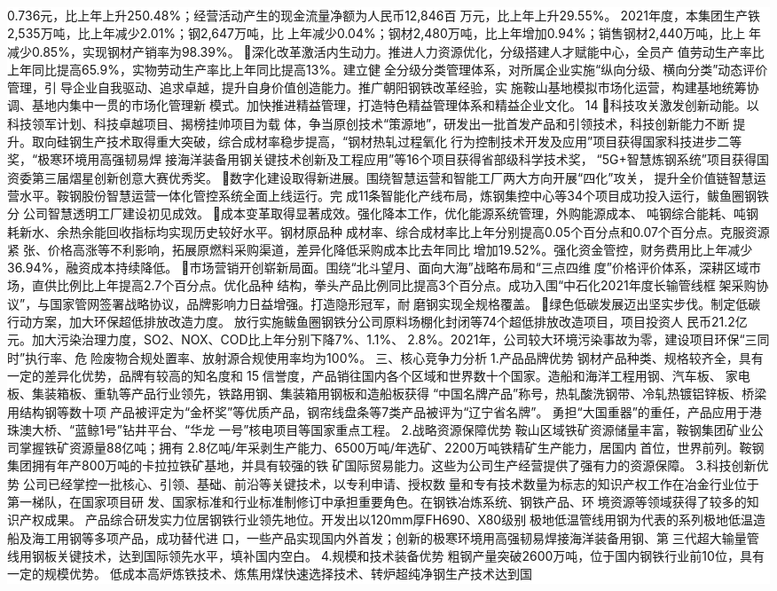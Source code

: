 0.736元，比上年上升250.48%；经营活动产生的现金流量净额为人民币12,846百
万元，比上年上升29.55%。
2021年度，本集团生产铁2,535万吨，比上年减少2.01%；钢2,647万吨，比
上年减少0.04%；钢材2,480万吨，比上年增加0.94%；销售钢材2,440万吨，比上
年减少0.85%，实现钢材产销率为98.39%。
深化改革激活内生动力。推进人力资源优化，分级搭建人才赋能中心，全员产
值劳动生产率比上年同比提高65.9%，实物劳动生产率比上年同比提高13%。建立健
全分级分类管理体系，对所属企业实施“纵向分级、横向分类”动态评价管理，引
导企业自我驱动、追求卓越，提升自身价值创造能力。推广朝阳钢铁改革经验，实
施鞍山基地模拟市场化运营，构建基地统筹协调、基地内集中一贯的市场化管理新
模式。加快推进精益管理，打造特色精益管理体系和精益企业文化。
14
科技攻关激发创新动能。以科技领军计划、科技卓越项目、揭榜挂帅项目为载
体，争当原创技术“策源地”，研发出一批首发产品和引领技术，科技创新能力不断
提升。取向硅钢生产技术取得重大突破，综合成材率稳步提高，“钢材热轧过程氧化
行为控制技术开发及应用”项目获得国家科技进步二等奖，“极寒环境用高强韧易焊
接海洋装备用钢关键技术创新及工程应用”等16个项目获得省部级科学技术奖，
“5G+智慧炼钢系统”项目获得国资委第三届熠星创新创意大赛优秀奖。
数字化建设取得新进展。围绕智慧运营和智能工厂两大方向开展“四化”攻关，
提升全价值链智慧运营水平。鞍钢股份智慧运营一体化管控系统全面上线运行。完
成11条智能化产线布局，炼钢集控中心等34个项目成功投入运行，鲅鱼圈钢铁分
公司智慧透明工厂建设初见成效。
成本变革取得显著成效。强化降本工作，优化能源系统管理，外购能源成本、
吨钢综合能耗、吨钢耗新水、余热余能回收指标均实现历史较好水平。钢材原品种
成材率、综合成材率比上年分别提高0.05个百分点和0.07个百分点。克服资源紧
张、价格高涨等不利影响，拓展原燃料采购渠道，差异化降低采购成本比去年同比
增加19.52%。强化资金管控，财务费用比上年减少36.94%，融资成本持续降低。
市场营销开创崭新局面。围绕“北斗望月、面向大海”战略布局和“三点四维
度”价格评价体系，深耕区域市场，直供比例比上年提高2.7个百分点。优化品种
结构，拳头产品比例同比提高3个百分点。成功入围“中石化2021年度长输管线框
架采购协议”，与国家管网签署战略协议，品牌影响力日益增强。打造隐形冠军，耐
磨钢实现全规格覆盖。
绿色低碳发展迈出坚实步伐。制定低碳行动方案，加大环保超低排放改造力度。
放行实施鲅鱼圈钢铁分公司原料场棚化封闭等74个超低排放改造项目，项目投资人
民币21.2亿元。加大污染治理力度，SO2、NOX、COD比上年分别下降7%、1.1%、
2.8%。2021年，公司较大环境污染事故为零，建设项目环保“三同时”执行率、危
险废物合规处置率、放射源合规使用率均为100%。
三、核心竞争力分析
1.产品品牌优势
钢材产品种类、规格较齐全，具有一定的差异化优势，品牌有较高的知名度和
15
信誉度，产品销往国内各个区域和世界数十个国家。造船和海洋工程用钢、汽车板、
家电板、集装箱板、重轨等产品行业领先，铁路用钢、集装箱用钢板和造船板获得
“中国名牌产品”称号，热轧酸洗钢带、冷轧热镀铝锌板、桥梁用结构钢等数十项
产品被评定为“金杯奖”等优质产品，钢帘线盘条等7类产品被评为“辽宁省名牌”。
勇担“大国重器”的重任，产品应用于港珠澳大桥、“蓝鲸1号”钻井平台、“华龙
一号”核电项目等国家重点工程。
2.战略资源保障优势
鞍山区域铁矿资源储量丰富，鞍钢集团矿业公司掌握铁矿资源量88亿吨；拥有
2.8亿吨/年采剥生产能力、6500万吨/年选矿、2200万吨铁精矿生产能力，居国内
首位，世界前列。鞍钢集团拥有年产800万吨的卡拉拉铁矿基地，并具有较强的铁
矿国际贸易能力。这些为公司生产经营提供了强有力的资源保障。
3.科技创新优势
公司已经掌控一批核心、引领、基础、前沿等关键技术，以专利申请、授权数
量和专有技术数量为标志的知识产权工作在冶金行业位于第一梯队，在国家项目研
发、国家标准和行业标准制修订中承担重要角色。在钢铁冶炼系统、钢铁产品、环
境资源等领域获得了较多的知识产权成果。
产品综合研发实力位居钢铁行业领先地位。开发出以120mm厚FH690、X80级别
极地低温管线用钢为代表的系列极地低温造船及海工用钢等多项产品，成功替代进
口，一些产品实现国内外首发；创新的极寒环境用高强韧易焊接海洋装备用钢、第
三代超大输量管线用钢板关键技术，达到国际领先水平，填补国内空白。
4.规模和技术装备优势
粗钢产量突破2600万吨，位于国内钢铁行业前10位，具有一定的规模优势。
低成本高炉炼铁技术、炼焦用煤快速选择技术、转炉超纯净钢生产技术达到国